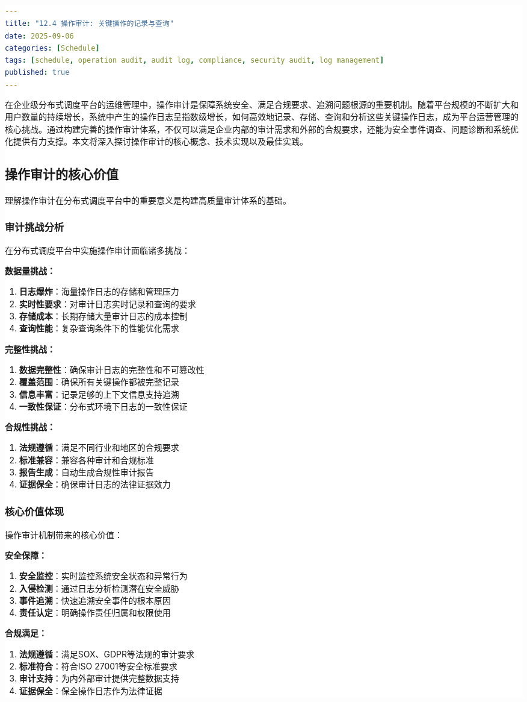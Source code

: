 ```yaml
---
title: "12.4 操作审计: 关键操作的记录与查询"
date: 2025-09-06
categories: [Schedule]
tags: [schedule, operation audit, audit log, compliance, security audit, log management]
published: true
---
```

在企业级分布式调度平台的运维管理中，操作审计是保障系统安全、满足合规要求、追溯问题根源的重要机制。随着平台规模的不断扩大和用户数量的持续增长，系统中产生的操作日志呈指数级增长，如何高效地记录、存储、查询和分析这些关键操作日志，成为平台运营管理的核心挑战。通过构建完善的操作审计体系，不仅可以满足企业内部的审计需求和外部的合规要求，还能为安全事件调查、问题诊断和系统优化提供有力支撑。本文将深入探讨操作审计的核心概念、技术实现以及最佳实践。

## 操作审计的核心价值

理解操作审计在分布式调度平台中的重要意义是构建高质量审计体系的基础。

### 审计挑战分析

在分布式调度平台中实施操作审计面临诸多挑战：

**数据量挑战：**
1. **日志爆炸**：海量操作日志的存储和管理压力
2. **实时性要求**：对审计日志实时记录和查询的要求
3. **存储成本**：长期存储大量审计日志的成本控制
4. **查询性能**：复杂查询条件下的性能优化需求

**完整性挑战：**
1. **数据完整性**：确保审计日志的完整性和不可篡改性
2. **覆盖范围**：确保所有关键操作都被完整记录
3. **信息丰富**：记录足够的上下文信息支持追溯
4. **一致性保证**：分布式环境下日志的一致性保证

**合规性挑战：**
1. **法规遵循**：满足不同行业和地区的合规要求
2. **标准兼容**：兼容各种审计和合规标准
3. **报告生成**：自动生成合规性审计报告
4. **证据保全**：确保审计日志的法律证据效力

### 核心价值体现

操作审计机制带来的核心价值：

**安全保障：**
1. **安全监控**：实时监控系统安全状态和异常行为
2. **入侵检测**：通过日志分析检测潜在安全威胁
3. **事件追溯**：快速追溯安全事件的根本原因
4. **责任认定**：明确操作责任归属和权限使用

**合规满足：**
1. **法规遵循**：满足SOX、GDPR等法规的审计要求
2. **标准符合**：符合ISO 27001等安全标准要求
3. **审计支持**：为内外部审计提供完整数据支持
4. **证据保全**：保全操作日志作为法律证据
